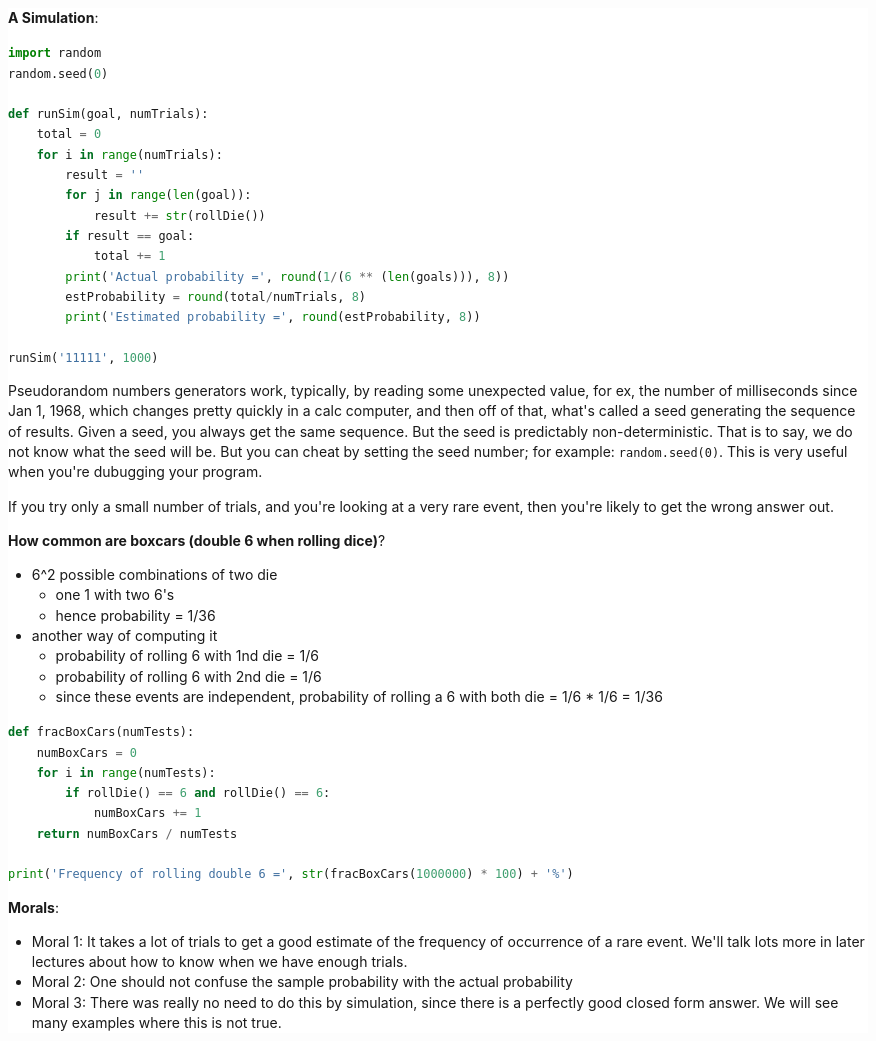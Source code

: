 **A Simulation**:
```python
import random
random.seed(0)

def runSim(goal, numTrials):
	total = 0
	for i in range(numTrials):
		result = ''
		for j in range(len(goal)):
			result += str(rollDie())
		if result == goal:
			total += 1
		print('Actual probability =', round(1/(6 ** (len(goals))), 8))
		estProbability = round(total/numTrials, 8)
		print('Estimated probability =', round(estProbability, 8))

runSim('11111', 1000)
```
Pseudorandom numbers generators work, typically, by reading some unexpected value, for ex, the number of milliseconds since Jan 1, 1968, which changes pretty quickly in a calc computer, and then off of that, what's called a seed generating the sequence of results. Given a seed, you always get the same sequence. But the seed is predictably non-deterministic. That is to say, we do not know what the seed will be. But you can cheat by setting the seed number; for example: `random.seed(0)`.  This is very useful when you're dubugging your program.  

If you try only a small number of trials, and you're looking at a very rare event, then you're likely to get the wrong answer out.

**How common are boxcars (double 6 when rolling dice)**?
* 6^2 possible combinations of two die
	* one 1 with two 6's
	* hence probability = 1/36
* another way of computing it
	* probability of rolling 6 with 1nd die = 1/6
	* probability of rolling 6 with 2nd die = 1/6
	* since these events are independent, probability of rolling a 6 with both die = 1/6 * 1/6 = 1/36

```python
def fracBoxCars(numTests):
	numBoxCars = 0
	for i in range(numTests):
		if rollDie() == 6 and rollDie() == 6:
			numBoxCars += 1
	return numBoxCars / numTests

print('Frequency of rolling double 6 =', str(fracBoxCars(1000000) * 100) + '%')
```
**Morals**:
* Moral 1: It takes a lot of trials to get a good estimate of the frequency of occurrence of a rare event. We'll talk lots more in later lectures about how to know when we have enough trials.
* Moral 2: One should not confuse the sample probability with the actual probability
* Moral 3: There was really no need to do this by simulation, since there is a perfectly good closed form answer. We will see many examples where this is not true.

